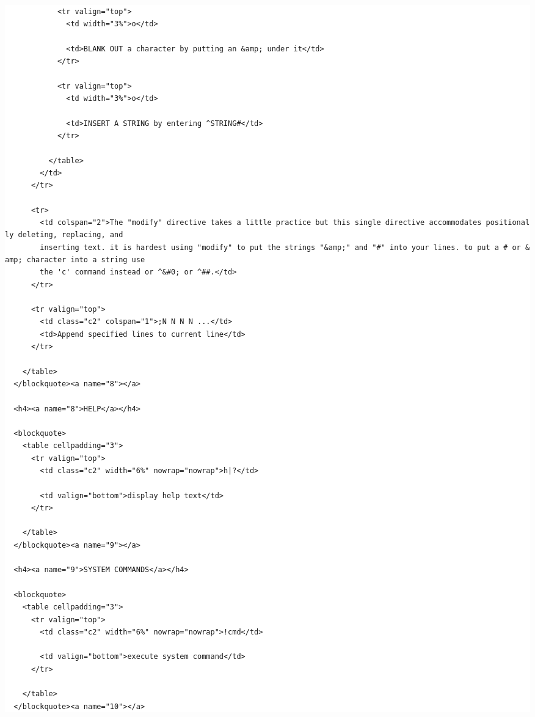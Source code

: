                 <tr valign="top">
                  <td width="3%">o</td>

                  <td>BLANK OUT a character by putting an &amp; under it</td>
                </tr>

                <tr valign="top">
                  <td width="3%">o</td>

                  <td>INSERT A STRING by entering ^STRING#</td>
                </tr>

              </table>
            </td>
          </tr>

          <tr>
            <td colspan="2">The "modify" directive takes a little practice but this single directive accommodates positionally deleting, replacing, and
            inserting text. it is hardest using "modify" to put the strings "&amp;" and "#" into your lines. to put a # or &amp; character into a string use
            the 'c' command instead or ^&#0; or ^##.</td>
          </tr>

          <tr valign="top">
            <td class="c2" colspan="1">;N N N N ...</td>
            <td>Append specified lines to current line</td>
          </tr>

        </table>
      </blockquote><a name="8"></a>

      <h4><a name="8">HELP</a></h4>

      <blockquote>
        <table cellpadding="3">
          <tr valign="top">
            <td class="c2" width="6%" nowrap="nowrap">h|?</td>

            <td valign="bottom">display help text</td>
          </tr>

        </table>
      </blockquote><a name="9"></a>

      <h4><a name="9">SYSTEM COMMANDS</a></h4>

      <blockquote>
        <table cellpadding="3">
          <tr valign="top">
            <td class="c2" width="6%" nowrap="nowrap">!cmd</td>

            <td valign="bottom">execute system command</td>
          </tr>

        </table>
      </blockquote><a name="10"></a>
